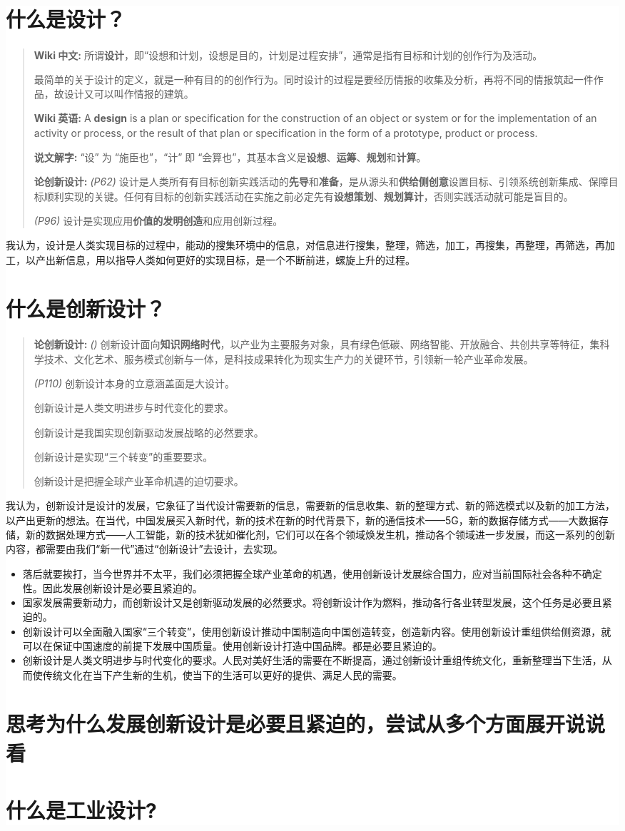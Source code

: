 # 什么是设计？

> **Wiki 中文:** 所谓**设计**，即“设想和计划，设想是目的，计划是过程安排”，通常是指有目标和计划的创作行为及活动。
>
> 最简单的关于设计的定义，就是一种有目的的创作行为。同时设计的过程是要经历情报的收集及分析，再将不同的情报筑起一件作品，故设计又可以叫作情报的建筑。
>
> **Wiki 英语:** A **design** is a plan or specification for the construction of an object or system or for the implementation of an activity or process, or the result of that plan or specification in the form of a prototype, product or process.
>
> **说文解字:** “设” 为 “施臣也”，“计” 即 “会算也”，其基本含义是**设想**、**运筹**、**规划**和**计算**。
>
> **论创新设计:** _(P62)_ 设计是人类所有有目标创新实践活动的**先导**和**准备**，是从源头和**供给侧创意**设置目标、引领系统创新集成、保障目标顺利实现的关键。任何有目标的创新实践活动在实施之前必定先有**设想策划**、**规划算计**，否则实践活动就可能是盲目的。
>
> _(P96)_ 设计是实现应用**价值的发明创造**和应用创新过程。

我认为，设计是人类实现目标的过程中，能动的搜集环境中的信息，对信息进行搜集，整理，筛选，加工，再搜集，再整理，再筛选，再加工，以产出新信息，用以指导人类如何更好的实现目标，是一个不断前进，螺旋上升的过程。

# 什么是创新设计？

>  **论创新设计:** _()_ 创新设计面向**知识网络时代**，以产业为主要服务对象，具有绿色低碳、网络智能、开放融合、共创共享等特征，集科学技术、文化艺术、服务模式创新与一体，是科技成果转化为现实生产力的关键环节，引领新一轮产业革命发展。
>
> _(P110)_ 创新设计本身的立意涵盖面是大设计。
>
> 创新设计是人类文明进步与时代变化的要求。
>
> 创新设计是我国实现创新驱动发展战略的必然要求。
>
> 创新设计是实现“三个转变”的重要要求。
>
> 创新设计是把握全球产业革命机遇的迫切要求。

我认为，创新设计是设计的发展，它象征了当代设计需要新的信息，需要新的信息收集、新的整理方式、新的筛选模式以及新的加工方法，以产出更新的想法。在当代，中国发展买入新时代，新的技术在新的时代背景下，新的通信技术——5G，新的数据存储方式——大数据存储，新的数据处理方式——人工智能，新的技术犹如催化剂，它们可以在各个领域焕发生机，推动各个领域进一步发展，而这一系列的创新内容，都需要由我们“新一代”通过“创新设计”去设计，去实现。

- 落后就要挨打，当今世界并不太平，我们必须把握全球产业革命的机遇，使用创新设计发展综合国力，应对当前国际社会各种不确定性。因此发展创新设计是必要且紧迫的。
- 国家发展需要新动力，而创新设计又是创新驱动发展的必然要求。将创新设计作为燃料，推动各行各业转型发展，这个任务是必要且紧迫的。
- 创新设计可以全面融入国家“三个转变”，使用创新设计推动中国制造向中国创造转变，创造新内容。使用创新设计重组供给侧资源，就可以在保证中国速度的前提下发展中国质量。使用创新设计打造中国品牌。都是必要且紧迫的。
- 创新设计是人类文明进步与时代变化的要求。人民对美好生活的需要在不断提高，通过创新设计重组传统文化，重新整理当下生活，从而使传统文化在当下产生新的生机，使当下的生活可以更好的提供、满足人民的需要。

# 思考为什么发展创新设计是必要且紧迫的，尝试从多个方面展开说说看



# 什么是工业设计?
